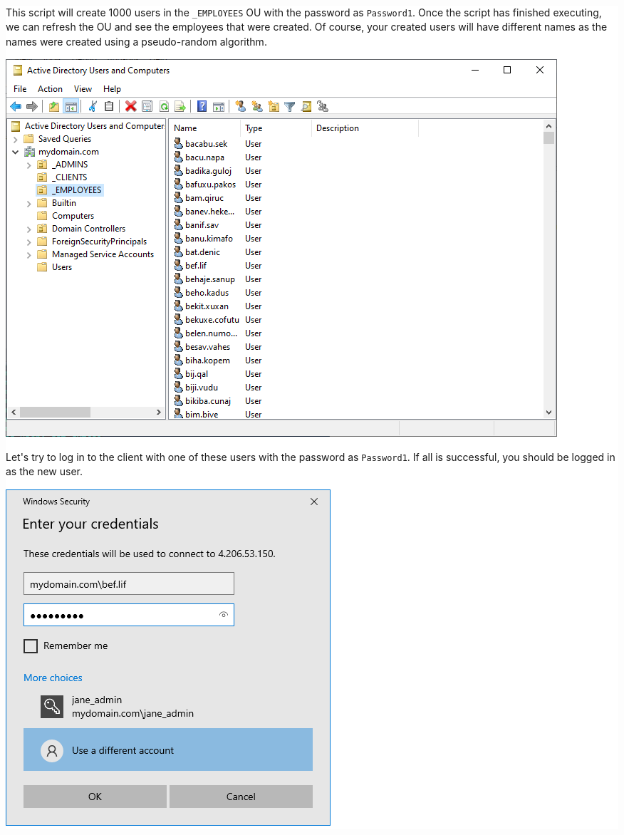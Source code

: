 This script will create 1000 users in the `_EMPLOYEES` OU with the password as `Password1`. Once the script has finished executing, we can refresh the OU and see the employees that were created. Of course, your created users will have different names as the names were created using a pseudo-random algorithm.

<img src="/assets/img/adconfig/AD_Created_Users.png" alt="image" />

Let's try to log in to the client with one of these users with the password as `Password1`. If all is successful, you should be logged in as the new user.

<img src="/assets/img/adconfig/Client_RandomUserLogin.png" alt="image" />
